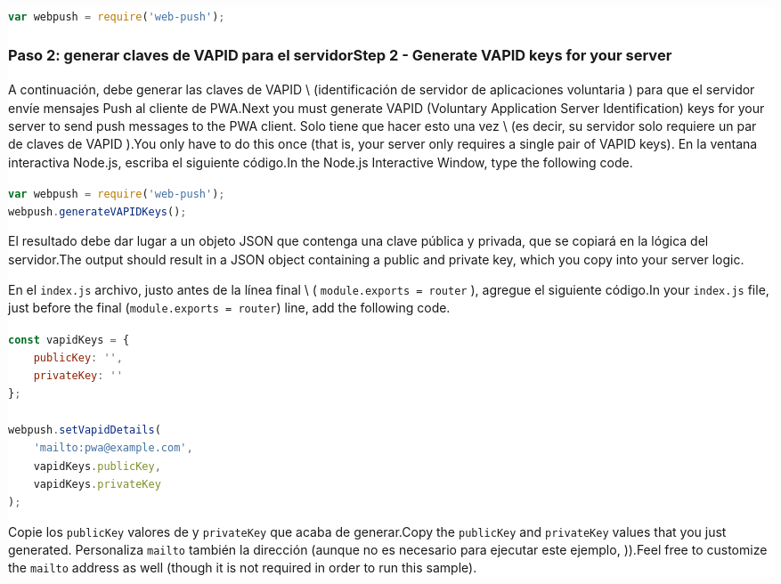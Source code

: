 ```javascript
var webpush = require('web-push');
```  

### <span data-ttu-id="5bbdc-218">Paso 2: generar claves de VAPID para el servidor</span><span class="sxs-lookup"><span data-stu-id="5bbdc-218">Step 2 - Generate VAPID keys for your server</span></span>  

<span data-ttu-id="5bbdc-219">A continuación, debe generar las claves de VAPID \ (identificación de servidor de aplicaciones voluntaria \) para que el servidor envíe mensajes Push al cliente de PWA.</span><span class="sxs-lookup"><span data-stu-id="5bbdc-219">Next you must generate VAPID \(Voluntary Application Server Identification\) keys for your server to send push messages to the PWA client.</span></span>  <span data-ttu-id="5bbdc-220">Solo tiene que hacer esto una vez \ (es decir, su servidor solo requiere un par de claves de VAPID \).</span><span class="sxs-lookup"><span data-stu-id="5bbdc-220">You only have to do this once \(that is, your server only requires a single pair of VAPID keys\).</span></span>  <span data-ttu-id="5bbdc-221">En la ventana interactiva Node.js, escriba el siguiente código.</span><span class="sxs-lookup"><span data-stu-id="5bbdc-221">In the Node.js Interactive Window, type the following code.</span></span>  

```javascript
var webpush = require('web-push');
webpush.generateVAPIDKeys();
```  

<span data-ttu-id="5bbdc-222">El resultado debe dar lugar a un objeto JSON que contenga una clave pública y privada, que se copiará en la lógica del servidor.</span><span class="sxs-lookup"><span data-stu-id="5bbdc-222">The output should result in a JSON object containing a public and private key, which you copy into your server logic.</span></span>  

<span data-ttu-id="5bbdc-223">En el `index.js` archivo, justo antes de la línea final \ ( `module.exports = router` \), agregue el siguiente código.</span><span class="sxs-lookup"><span data-stu-id="5bbdc-223">In your `index.js` file, just before the final  \(`module.exports = router`\) line, add the following code.</span></span>  

```javascript
const vapidKeys = {
    publicKey: '',
    privateKey: ''
};

webpush.setVapidDetails(
    'mailto:pwa@example.com',
    vapidKeys.publicKey,
    vapidKeys.privateKey
);
```  

<span data-ttu-id="5bbdc-224">Copie los `publicKey` valores de y `privateKey` que acaba de generar.</span><span class="sxs-lookup"><span data-stu-id="5bbdc-224">Copy the `publicKey` and `privateKey` values that you just generated.</span></span>  <span data-ttu-id="5bbdc-225">Personaliza `mailto` también la dirección (aunque no es necesario para ejecutar este ejemplo, \)).</span><span class="sxs-lookup"><span data-stu-id="5bbdc-225">Feel free to customize the `mailto` address as well \(though it is not required in order to run this sample\).</span></span>  
